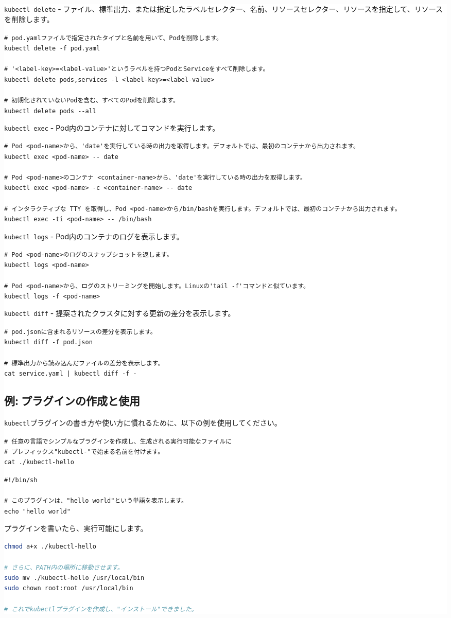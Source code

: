`kubectl delete` - ファイル、標準出力、または指定したラベルセレクター、名前、リソースセレクター、リソースを指定して、リソースを削除します。

```shell
# pod.yamlファイルで指定されたタイプと名前を用いて、Podを削除します。
kubectl delete -f pod.yaml

# '<label-key>=<label-value>'というラベルを持つPodとServiceをすべて削除します。
kubectl delete pods,services -l <label-key>=<label-value>

# 初期化されていないPodを含む、すべてのPodを削除します。
kubectl delete pods --all
```

`kubectl exec` - Pod内のコンテナに対してコマンドを実行します。

```shell
# Pod <pod-name>から、'date'を実行している時の出力を取得します。デフォルトでは、最初のコンテナから出力されます。
kubectl exec <pod-name> -- date

# Pod <pod-name>のコンテナ <container-name>から、'date'を実行している時の出力を取得します。
kubectl exec <pod-name> -c <container-name> -- date

# インタラクティブな TTY を取得し、Pod <pod-name>から/bin/bashを実行します。デフォルトでは、最初のコンテナから出力されます。
kubectl exec -ti <pod-name> -- /bin/bash
```

`kubectl logs` - Pod内のコンテナのログを表示します。

```shell
# Pod <pod-name>のログのスナップショットを返します。
kubectl logs <pod-name>

# Pod <pod-name>から、ログのストリーミングを開始します。Linuxの'tail -f'コマンドと似ています。
kubectl logs -f <pod-name>
```

`kubectl diff` - 提案されたクラスタに対する更新の差分を表示します。

```shell
# pod.jsonに含まれるリソースの差分を表示します。
kubectl diff -f pod.json

# 標準出力から読み込んだファイルの差分を表示します。
cat service.yaml | kubectl diff -f -
```

## 例: プラグインの作成と使用

`kubectl`プラグインの書き方や使い方に慣れるために、以下の例を使用してください。

```shell
# 任意の言語でシンプルなプラグインを作成し、生成される実行可能なファイルに
# プレフィックス"kubectl-"で始まる名前を付けます。
cat ./kubectl-hello
```
```shell
#!/bin/sh

# このプラグインは、"hello world"という単語を表示します。
echo "hello world"
```
プラグインを書いたら、実行可能にします。
```bash
chmod a+x ./kubectl-hello

# さらに、PATH内の場所に移動させます。
sudo mv ./kubectl-hello /usr/local/bin
sudo chown root:root /usr/local/bin

# これでkubectlプラグインを作成し、"インストール"できました。
```